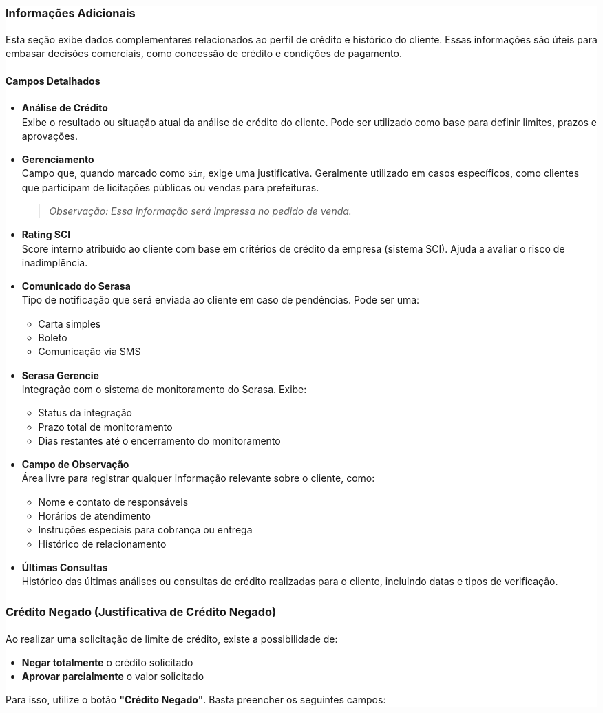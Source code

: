 ### Informações Adicionais

Esta seção exibe dados complementares relacionados ao perfil de crédito e histórico do cliente. Essas informações são úteis para embasar decisões comerciais, como concessão de crédito e condições de pagamento.

#### Campos Detalhados

- **Análise de Crédito**  
  Exibe o resultado ou situação atual da análise de crédito do cliente. Pode ser utilizado como base para definir limites, prazos e aprovações.

- **Gerenciamento**  
  Campo que, quando marcado como `Sim`, exige uma justificativa. Geralmente utilizado em casos específicos, como clientes que participam de licitações públicas ou vendas para prefeituras.

  > _Observação: Essa informação será impressa no pedido de venda._

- **Rating SCI**  
  Score interno atribuído ao cliente com base em critérios de crédito da empresa (sistema SCI). Ajuda a avaliar o risco de inadimplência.

- **Comunicado do Serasa**  
  Tipo de notificação que será enviada ao cliente em caso de pendências. Pode ser uma:

  - Carta simples
  - Boleto
  - Comunicação via SMS

- **Serasa Gerencie**  
  Integração com o sistema de monitoramento do Serasa. Exibe:

  - Status da integração
  - Prazo total de monitoramento
  - Dias restantes até o encerramento do monitoramento

- **Campo de Observação**  
  Área livre para registrar qualquer informação relevante sobre o cliente, como:

  - Nome e contato de responsáveis
  - Horários de atendimento
  - Instruções especiais para cobrança ou entrega
  - Histórico de relacionamento

- **Últimas Consultas**  
  Histórico das últimas análises ou consultas de crédito realizadas para o cliente, incluindo datas e tipos de verificação.

### Crédito Negado (Justificativa de Crédito Negado)

Ao realizar uma solicitação de limite de crédito, existe a possibilidade de:

- **Negar totalmente** o crédito solicitado
- **Aprovar parcialmente** o valor solicitado

Para isso, utilize o botão **"Crédito Negado"**. Basta preencher os seguintes campos:
